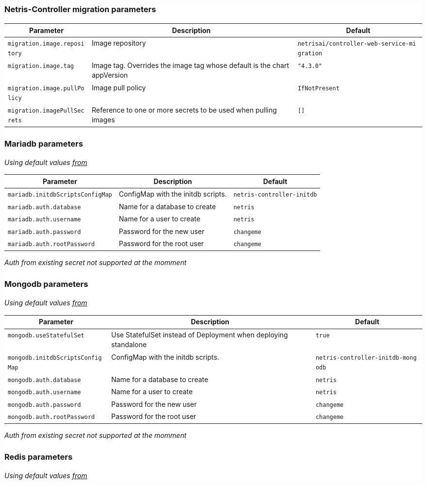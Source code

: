 
### Netris-Controller migration parameters
| Parameter                        | Description                                                                   | Default                                     |
| ---------------------------------| ----------------------------------------------------------------------------- | ------------------------------------------- |
| `migration.image.repository`     | Image repository                                                              | `netrisai/controller-web-service-migration` |
| `migration.image.tag`            | Image tag. Overrides the image tag whose default is the chart appVersion      | `"4.3.0"`                                 |
| `migration.image.pullPolicy`     | Image pull policy                                                             | `IfNotPresent`                              |
| `migration.imagePullSecrets`     | Reference to one or more secrets to be used when pulling images               | `[]`                                        |


### Mariadb parameters
_Using default values [from](https://github.com/bitnami/charts/tree/master/bitnami/mariadb/values.yaml)_

| Parameter                             | Description                                                                                               | Default                    |
| ------------------------------------- | --------------------------------------------------------------------------------------------------------- | -------------------------- |
| `mariadb.initdbScriptsConfigMap`      | ConfigMap with the initdb scripts.                                                                        | `netris-controller-initdb` |
| `mariadb.auth.database`               | Name for a database to create                                                                             | `netris`                   |
| `mariadb.auth.username`               | Name for a user to create                                                                                 | `netris`                   |
| `mariadb.auth.password`               | Password for the new user                                                                                 | `changeme`                 |
| `mariadb.auth.rootPassword`           | Password for the root user                                                                                | `changeme`                 |

_Auth from existing secret not supported at the momment_


### Mongodb parameters
_Using default values [from](https://github.com/bitnami/charts/tree/master/bitnami/mongodb/values.yaml)_

| Parameter                             | Description                                                                                               | Default                    |
| ------------------------------------- | --------------------------------------------------------------------------------------------------------- | -------------------------- |
| `mongodb.useStatefulSet`              | Use StatefulSet instead of Deployment when deploying standalone                                           | `true`                     |   
| `mongodb.initdbScriptsConfigMap`      | ConfigMap with the initdb scripts.                                                                        | `netris-controller-initdb-mongodb` |
| `mongodb.auth.database`               | Name for a database to create                                                                             | `netris`                   |
| `mongodb.auth.username`               | Name for a user to create                                                                                 | `netris`                   |
| `mongodb.auth.password`               | Password for the new user                                                                                 | `changeme`                 |
| `mongodb.auth.rootPassword`           | Password for the root user                                                                                | `changeme`                 |

_Auth from existing secret not supported at the momment_


### Redis parameters
_Using default values [from](https://github.com/bitnami/charts/tree/master/bitnami/redis/values.yaml)_
